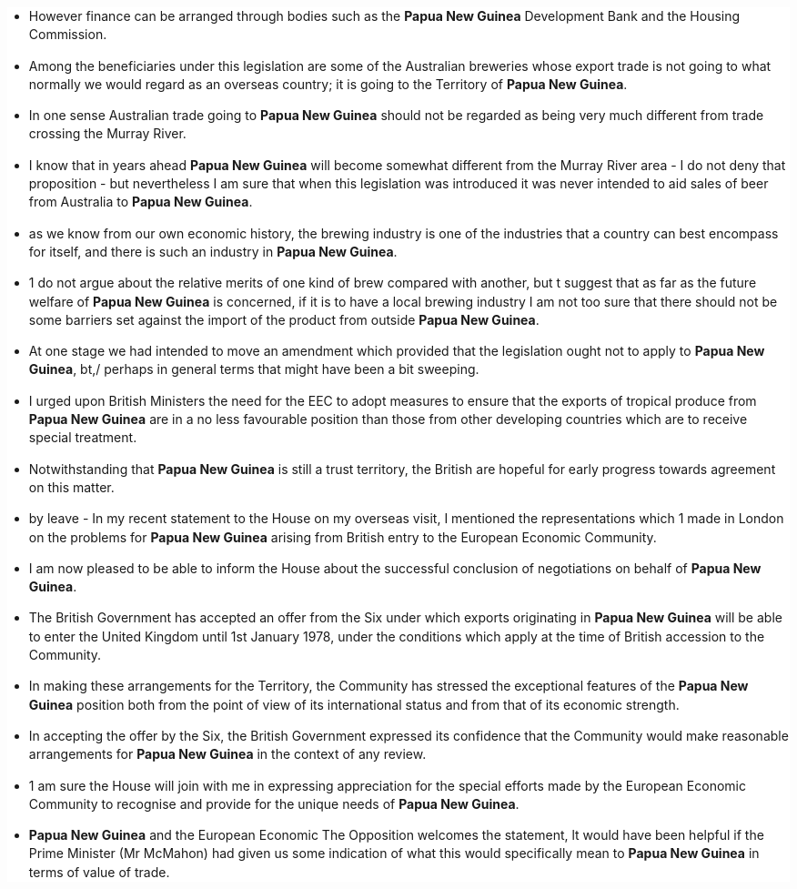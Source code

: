 * However finance can be arranged through bodies such as the **Papua New Guinea** Development Bank and the Housing Commission.

* Among the beneficiaries under this legislation are some of the Australian breweries whose export trade is not going to what normally we would regard as an overseas country; it is going to the Territory of **Papua New Guinea**.

* In one sense Australian trade going to **Papua New Guinea** should not be regarded as being very much different from trade crossing the Murray River.

* I know that in years ahead **Papua New Guinea** will become somewhat different from the Murray River area - I do not deny that proposition - but nevertheless I am sure that when this legislation was introduced it was never intended to aid sales of beer from Australia to **Papua New Guinea**.

* as we know from our own economic history, the brewing industry is one of the industries that a country can best encompass for itself, and there is such an industry in **Papua New Guinea**.

* 1 do not argue about the relative merits of one kind of brew compared with another, but t suggest that as far as the future welfare of **Papua New Guinea** is concerned, if it is to have a local brewing industry I am not too sure that there should not be some barriers set against the import of the product from outside **Papua New Guinea**.

* At one stage we had intended to move an amendment which provided that the legislation ought not to apply to **Papua New Guinea**, bt,/ perhaps in general terms that might have been a bit sweeping.

* I urged upon British Ministers the need for the EEC to adopt measures to ensure that the exports of tropical produce from **Papua New Guinea** are in a no less favourable position than those from other developing countries which are to receive special treatment.

* Notwithstanding that **Papua New Guinea** is still a trust territory, the British are hopeful for early progress towards agreement on this matter.

* by leave - In my recent statement to the House on my overseas visit, I mentioned the representations which 1 made in London on the problems for **Papua New Guinea** arising from British entry to the European Economic Community.

* I am now pleased to be able to inform the House about the successful conclusion of negotiations on behalf of **Papua New Guinea**.

* The British Government has accepted an offer from the Six under which exports originating in **Papua New Guinea** will be able to enter the United Kingdom until 1st January 1978, under the conditions which apply at the time of British accession to the Community.

* In making these arrangements for the Territory, the Community has stressed the exceptional features of the **Papua New Guinea** position both from the point of view of its international status and from that of its economic strength.

* In accepting the offer by the Six, the British Government expressed its confidence that the Community would make reasonable arrangements for **Papua New Guinea** in the context of any review.

* 1 am sure the House will join with me in expressing appreciation for the special efforts made by the European Economic Community to recognise and provide for the unique needs of **Papua New Guinea**.

* **Papua New Guinea** and the European Economic 
The Opposition welcomes the statement, lt would have been helpful if the Prime Minister  (Mr McMahon)  had given us some indication of what this would specifically mean to **Papua New Guinea** in terms of value of trade.
